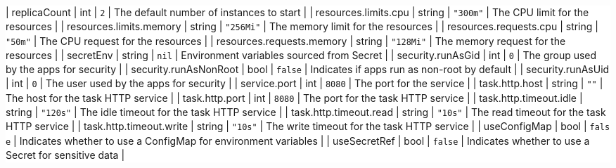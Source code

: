 | replicaCount | int | `2` | The default number of instances to start |
| resources.limits.cpu | string | `"300m"` | The CPU limit for the resources |
| resources.limits.memory | string | `"256Mi"` | The memory limit for the resources |
| resources.requests.cpu | string | `"50m"` | The CPU request for the resources |
| resources.requests.memory | string | `"128Mi"` | The memory request for the resources |
| secretEnv | string | `nil` | Environment variables sourced from Secret |
| security.runAsGid | int | `0` | The group used by the apps for security |
| security.runAsNonRoot | bool | `false` | Indicates if apps run as non-root by default |
| security.runAsUid | int | `0` | The user used by the apps for security |
| service.port | int | `8080` | The port for the service |
| task.http.host | string | `""` | The host for the task HTTP service |
| task.http.port | int | `8080` | The port for the task HTTP service |
| task.http.timeout.idle | string | `"120s"` | The idle timeout for the task HTTP service |
| task.http.timeout.read | string | `"10s"` | The read timeout for the task HTTP service |
| task.http.timeout.write | string | `"10s"` | The write timeout for the task HTTP service |
| useConfigMap | bool | `false` | Indicates whether to use a ConfigMap for environment variables |
| useSecretRef | bool | `false` | Indicates whether to use a Secret for sensitive data |
